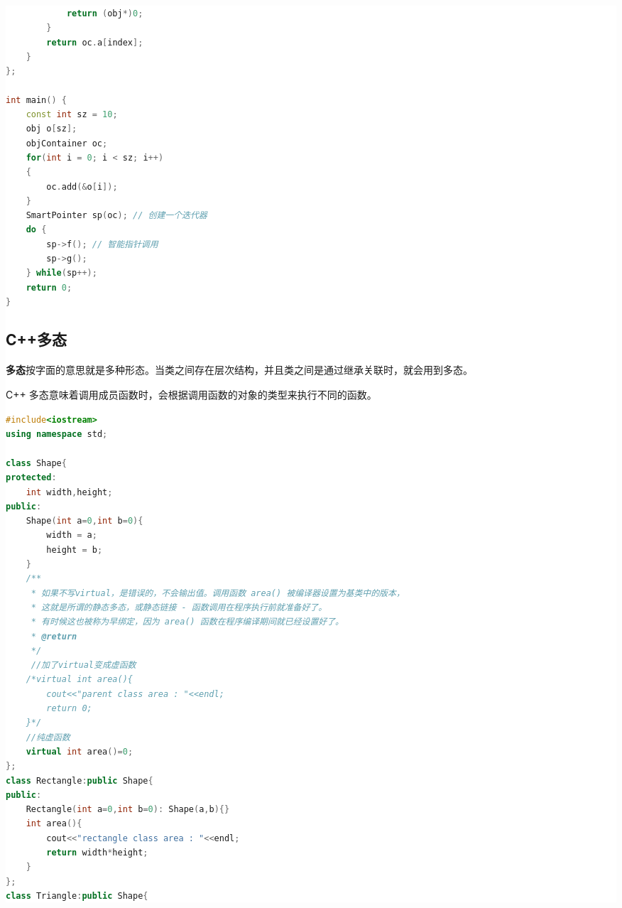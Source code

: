 ```C++
            return (obj*)0;
        }
        return oc.a[index];
    }
};

int main() {
    const int sz = 10;
    obj o[sz];
    objContainer oc;
    for(int i = 0; i < sz; i++)
    {
        oc.add(&o[i]);
    }
    SmartPointer sp(oc); // 创建一个迭代器
    do {
        sp->f(); // 智能指针调用
        sp->g();
    } while(sp++);
    return 0;
}
```

## C++多态

**多态**按字面的意思就是多种形态。当类之间存在层次结构，并且类之间是通过继承关联时，就会用到多态。

C++ 多态意味着调用成员函数时，会根据调用函数的对象的类型来执行不同的函数。

```C++
#include<iostream>
using namespace std;

class Shape{
protected:
    int width,height;
public:
    Shape(int a=0,int b=0){
        width = a;
        height = b;
    }
    /**
     * 如果不写virtual，是错误的，不会输出值。调用函数 area() 被编译器设置为基类中的版本，
     * 这就是所谓的静态多态，或静态链接 - 函数调用在程序执行前就准备好了。
     * 有时候这也被称为早绑定，因为 area() 函数在程序编译期间就已经设置好了。
     * @return
     */
     //加了virtual变成虚函数
    /*virtual int area(){
        cout<<"parent class area : "<<endl;
        return 0;
    }*/
    //纯虚函数
    virtual int area()=0;
};
class Rectangle:public Shape{
public:
    Rectangle(int a=0,int b=0): Shape(a,b){}
    int area(){
        cout<<"rectangle class area : "<<endl;
        return width*height;
    }
};
class Triangle:public Shape{
```